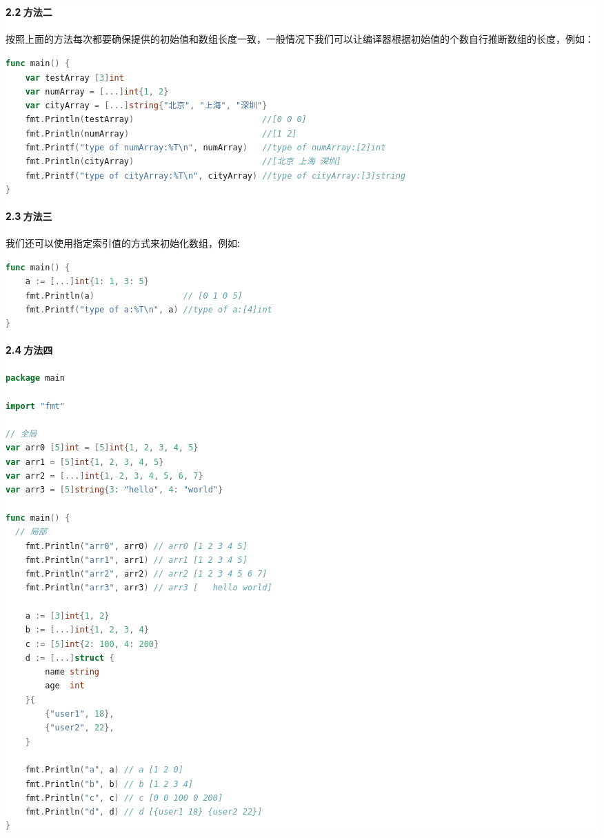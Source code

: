 #### 2.2 方法二

按照上面的方法每次都要确保提供的初始值和数组长度一致，一般情况下我们可以让编译器根据初始值的个数自行推断数组的长度，例如：

```go
func main() {
	var testArray [3]int
	var numArray = [...]int{1, 2}
	var cityArray = [...]string{"北京", "上海", "深圳"}
	fmt.Println(testArray)                          //[0 0 0]
	fmt.Println(numArray)                           //[1 2]
	fmt.Printf("type of numArray:%T\n", numArray)   //type of numArray:[2]int
	fmt.Println(cityArray)                          //[北京 上海 深圳]
	fmt.Printf("type of cityArray:%T\n", cityArray) //type of cityArray:[3]string
}
```

#### 2.3 方法三

我们还可以使用指定索引值的方式来初始化数组，例如:

```go
func main() {
	a := [...]int{1: 1, 3: 5}
	fmt.Println(a)                  // [0 1 0 5]
	fmt.Printf("type of a:%T\n", a) //type of a:[4]int
}
```

#### 2.4 方法四

```go
package main

import "fmt"

// 全局
var arr0 [5]int = [5]int{1, 2, 3, 4, 5}
var arr1 = [5]int{1, 2, 3, 4, 5}
var arr2 = [...]int{1, 2, 3, 4, 5, 6, 7}
var arr3 = [5]string{3: "hello", 4: "world"}

func main() {
  // 局部
	fmt.Println("arr0", arr0) // arr0 [1 2 3 4 5]
	fmt.Println("arr1", arr1) // arr1 [1 2 3 4 5]
	fmt.Println("arr2", arr2) // arr2 [1 2 3 4 5 6 7]
	fmt.Println("arr3", arr3) // arr3 [   hello world]

	a := [3]int{1, 2}
	b := [...]int{1, 2, 3, 4}
	c := [5]int{2: 100, 4: 200}
	d := [...]struct {
		name string
		age  int
	}{
		{"user1", 18},
		{"user2", 22},
	}

	fmt.Println("a", a) // a [1 2 0]
	fmt.Println("b", b) // b [1 2 3 4]
	fmt.Println("c", c) // c [0 0 100 0 200]
	fmt.Println("d", d) // d [{user1 18} {user2 22}]
}
```
